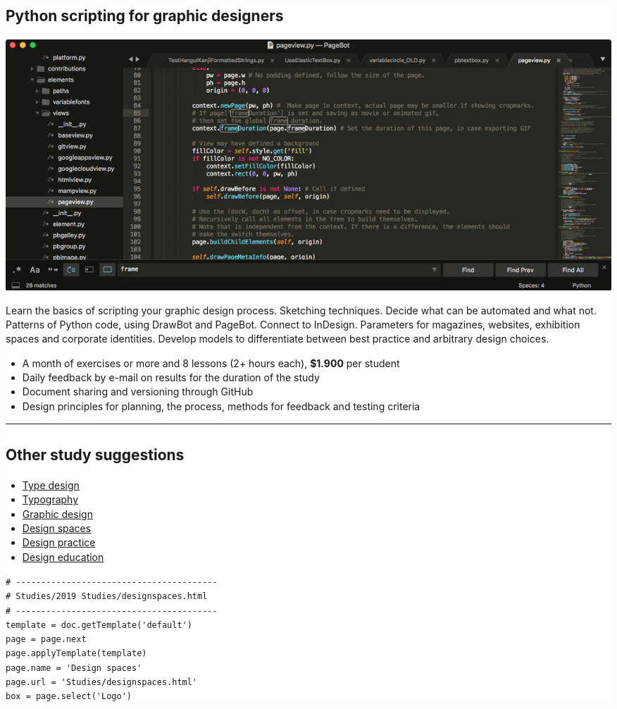 
## Python scripting for graphic designers

![pageBotCode.png](images/pageBotCode.png)

Learn the basics of scripting your graphic design process. Sketching techniques. Decide what can be automated and what not. Patterns of Python code, using DrawBot and PageBot. Connect to InDesign. Parameters for magazines, websites, exhibition spaces and corporate identities.  Develop models to differentiate between best practice and arbitrary design choices.

* A month of exercises or more and 8 lessons (2+ hours each), **$1.900** per student
* Daily feedback by e-mail on results for the duration of the study
* Document sharing and versioning through GitHub
* Design principles for planning, the process, methods for feedback and testing criteria 

---

## Other study suggestions

* [Type design](studies-typedesign.html)
* [Typography](studies-typography.html)
* [Graphic design](studies-graphicdesign.html)
* [Design spaces](studies-designspaces.html)
* [Design practice](studies-designpractice.html)
* [Design education](studies-designeducation.html)

~~~
# ----------------------------------------
# Studies/2019 Studies/designspaces.html
# ----------------------------------------
template = doc.getTemplate('default')
page = page.next
page.applyTemplate(template)  
page.name = 'Design spaces'
page.url = 'Studies/designspaces.html'
box = page.select('Logo')
~~~
